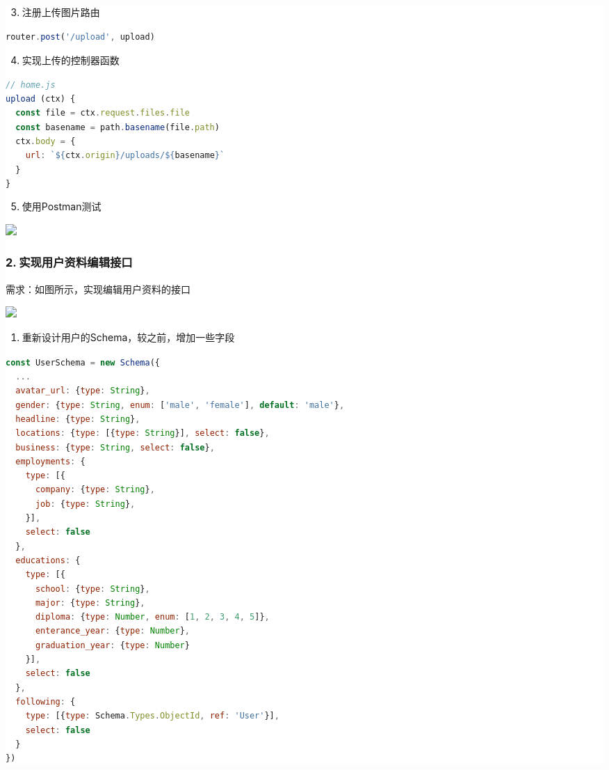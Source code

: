 3. 注册上传图片路由
```js
router.post('/upload', upload)
```
4. 实现上传的控制器函数

```js
// home.js
upload (ctx) {
  const file = ctx.request.files.file
  const basename = path.basename(file.path)
  ctx.body = {
    url: `${ctx.origin}/uploads/${basename}`
  }
}
```

5. 使用Postman测试

![](https://user-gold-cdn.xitu.io/2020/3/15/170de3248463d9ad?w=1275&h=403&f=png&s=21715)

### 2. 实现用户资料编辑接口

需求：如图所示，实现编辑用户资料的接口

![](https://user-gold-cdn.xitu.io/2020/3/15/170de36def050e2c?w=885&h=1056&f=png&s=283502)

1. 重新设计用户的Schema，较之前，增加一些字段

```js
const UserSchema = new Schema({
  ...
  avatar_url: {type: String},
  gender: {type: String, enum: ['male', 'female'], default: 'male'},
  headline: {type: String},
  locations: {type: [{type: String}], select: false},
  business: {type: String, select: false},
  employments: {
    type: [{
      company: {type: String},
      job: {type: String},
    }],
    select: false
  },
  educations: {
    type: [{
      school: {type: String},
      major: {type: String},
      diploma: {type: Number, enum: [1, 2, 3, 4, 5]},
      enterance_year: {type: Number},
      graduation_year: {type: Number}
    }],
    select: false
  },
  following: {
    type: [{type: Schema.Types.ObjectId, ref: 'User'}],
    select: false
  }
})
```
